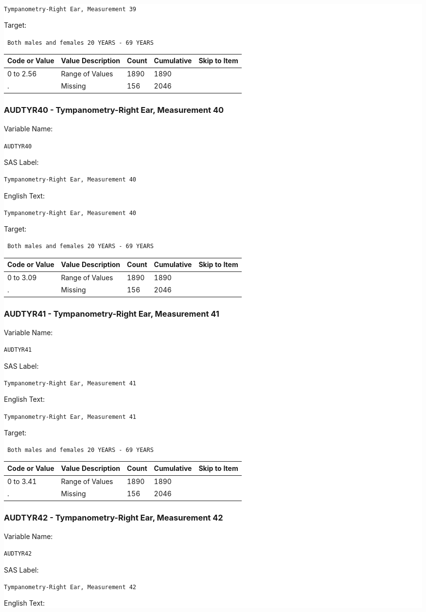     Tympanometry-Right Ear, Measurement 39
Target:

     Both males and females 20 YEARS - 69 YEARS
Code or Value | Value Description | Count | Cumulative | Skip to Item  
---|---|---|---|---  
0 to 2.56 | Range of Values | 1890 | 1890 |   
. | Missing | 156 | 2046 |   
  
### AUDTYR40 - Tympanometry-Right Ear, Measurement 40

Variable Name:

    AUDTYR40
SAS Label:

    Tympanometry-Right Ear, Measurement 40
English Text:

    Tympanometry-Right Ear, Measurement 40
Target:

     Both males and females 20 YEARS - 69 YEARS
Code or Value | Value Description | Count | Cumulative | Skip to Item  
---|---|---|---|---  
0 to 3.09 | Range of Values | 1890 | 1890 |   
. | Missing | 156 | 2046 |   
  
### AUDTYR41 - Tympanometry-Right Ear, Measurement 41

Variable Name:

    AUDTYR41
SAS Label:

    Tympanometry-Right Ear, Measurement 41
English Text:

    Tympanometry-Right Ear, Measurement 41
Target:

     Both males and females 20 YEARS - 69 YEARS
Code or Value | Value Description | Count | Cumulative | Skip to Item  
---|---|---|---|---  
0 to 3.41 | Range of Values | 1890 | 1890 |   
. | Missing | 156 | 2046 |   
  
### AUDTYR42 - Tympanometry-Right Ear, Measurement 42

Variable Name:

    AUDTYR42
SAS Label:

    Tympanometry-Right Ear, Measurement 42
English Text:
